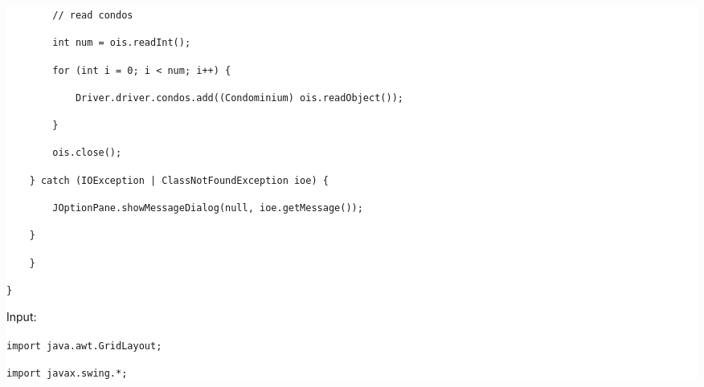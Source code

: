 
```
		// read condos
```


```
		int num = ois.readInt();
```


```
		for (int i = 0; i < num; i++) {
```


```
			Driver.driver.condos.add((Condominium) ois.readObject());
```


```
		}
```


```
		ois.close();
```


```
	} catch (IOException | ClassNotFoundException ioe) {
```


```
		JOptionPane.showMessageDialog(null, ioe.getMessage());
```


```
	}
```


```
    }
```


```
}
```

Input:



```
import java.awt.GridLayout;
```


```
import javax.swing.*;
```

